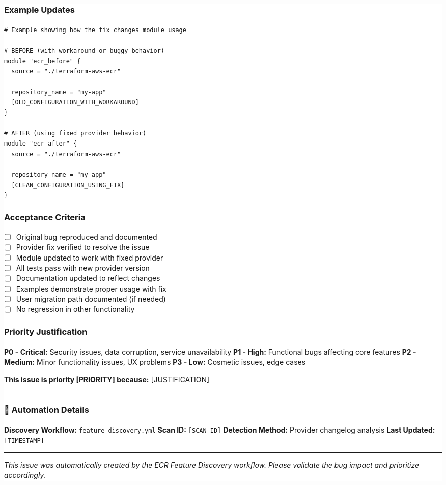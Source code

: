 ### Example Updates
```hcl
# Example showing how the fix changes module usage

# BEFORE (with workaround or buggy behavior)
module "ecr_before" {
  source = "./terraform-aws-ecr"

  repository_name = "my-app"
  [OLD_CONFIGURATION_WITH_WORKAROUND]
}

# AFTER (using fixed provider behavior)
module "ecr_after" {
  source = "./terraform-aws-ecr"

  repository_name = "my-app"
  [CLEAN_CONFIGURATION_USING_FIX]
}
```

### Acceptance Criteria
- [ ] Original bug reproduced and documented
- [ ] Provider fix verified to resolve the issue
- [ ] Module updated to work with fixed provider
- [ ] All tests pass with new provider version
- [ ] Documentation updated to reflect changes
- [ ] Examples demonstrate proper usage with fix
- [ ] User migration path documented (if needed)
- [ ] No regression in other functionality

### Priority Justification
**P0 - Critical:** Security issues, data corruption, service unavailability
**P1 - High:** Functional bugs affecting core features
**P2 - Medium:** Minor functionality issues, UX problems
**P3 - Low:** Cosmetic issues, edge cases

**This issue is priority [PRIORITY] because:** [JUSTIFICATION]

---

### 🤖 Automation Details
**Discovery Workflow:** `feature-discovery.yml`
**Scan ID:** `[SCAN_ID]`
**Detection Method:** Provider changelog analysis
**Last Updated:** `[TIMESTAMP]`

---

*This issue was automatically created by the ECR Feature Discovery workflow. Please validate the bug impact and prioritize accordingly.*

